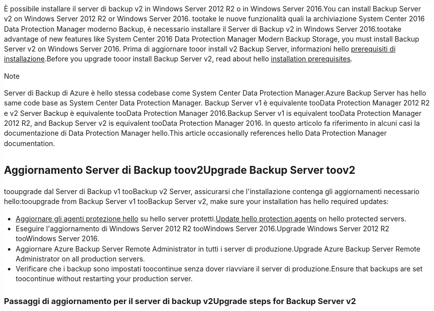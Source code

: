 <span data-ttu-id="04d33-112">È possibile installare il server di backup v2 in Windows Server 2012 R2 o in Windows Server 2016.</span><span class="sxs-lookup"><span data-stu-id="04d33-112">You can install Backup Server v2 on Windows Server 2012 R2 or Windows Server 2016.</span></span> <span data-ttu-id="04d33-113">tootake le nuove funzionalità quali la archiviazione System Center 2016 Data Protection Manager moderno Backup, è necessario installare il Server di Backup v2 in Windows Server 2016.</span><span class="sxs-lookup"><span data-stu-id="04d33-113">tootake advantage of new features like System Center 2016 Data Protection Manager Modern Backup Storage, you must install Backup Server v2 on Windows Server 2016.</span></span> <span data-ttu-id="04d33-114">Prima di aggiornare tooor install v2 Backup Server, informazioni hello [prerequisiti di installazione](https://docs.microsoft.com/system-center/dpm/install-dpm#setup-prerequisites).</span><span class="sxs-lookup"><span data-stu-id="04d33-114">Before you upgrade tooor install Backup Server v2, read about hello [installation prerequisites](https://docs.microsoft.com/system-center/dpm/install-dpm#setup-prerequisites).</span></span>

> [!NOTE]
> <span data-ttu-id="04d33-115">Server di Backup di Azure è hello stessa codebase come System Center Data Protection Manager.</span><span class="sxs-lookup"><span data-stu-id="04d33-115">Azure Backup Server has hello same code base as System Center Data Protection Manager.</span></span> <span data-ttu-id="04d33-116">Backup Server v1 è equivalente tooData Protection Manager 2012 R2 e v2 Server Backup è equivalente tooData Protection Manager 2016.</span><span class="sxs-lookup"><span data-stu-id="04d33-116">Backup Server v1 is equivalent tooData Protection Manager 2012 R2, and Backup Server v2 is equivalent tooData Protection Manager 2016.</span></span> <span data-ttu-id="04d33-117">In questo articolo fa riferimento in alcuni casi la documentazione di Data Protection Manager hello.</span><span class="sxs-lookup"><span data-stu-id="04d33-117">This article occasionally references hello Data Protection Manager documentation.</span></span>
>
>

## <a name="upgrade-backup-server-toov2"></a><span data-ttu-id="04d33-118">Aggiornamento Server di Backup toov2</span><span class="sxs-lookup"><span data-stu-id="04d33-118">Upgrade Backup Server toov2</span></span>
<span data-ttu-id="04d33-119">tooupgrade dal Server di Backup v1 tooBackup v2 Server, assicurarsi che l'installazione contenga gli aggiornamenti necessario hello:</span><span class="sxs-lookup"><span data-stu-id="04d33-119">tooupgrade from Backup Server v1 tooBackup Server v2, make sure your installation has hello required updates:</span></span>

- <span data-ttu-id="04d33-120">[Aggiornare gli agenti protezione hello](backup-mabs-upgrade-to-v2.md#update-the-dpm-protection-agent) su hello server protetti.</span><span class="sxs-lookup"><span data-stu-id="04d33-120">[Update hello protection agents](backup-mabs-upgrade-to-v2.md#update-the-dpm-protection-agent) on hello protected servers.</span></span>
- <span data-ttu-id="04d33-121">Eseguire l'aggiornamento di Windows Server 2012 R2 tooWindows Server 2016.</span><span class="sxs-lookup"><span data-stu-id="04d33-121">Upgrade Windows Server 2012 R2 tooWindows Server 2016.</span></span>
- <span data-ttu-id="04d33-122">Aggiornare Azure Backup Server Remote Administrator in tutti i server di produzione.</span><span class="sxs-lookup"><span data-stu-id="04d33-122">Upgrade Azure Backup Server Remote Administrator on all production servers.</span></span>
- <span data-ttu-id="04d33-123">Verificare che i backup sono impostati toocontinue senza dover riavviare il server di produzione.</span><span class="sxs-lookup"><span data-stu-id="04d33-123">Ensure that backups are set toocontinue without restarting your production server.</span></span>


### <a name="upgrade-steps-for-backup-server-v2"></a><span data-ttu-id="04d33-124">Passaggi di aggiornamento per il server di backup v2</span><span class="sxs-lookup"><span data-stu-id="04d33-124">Upgrade steps for Backup Server v2</span></span>
